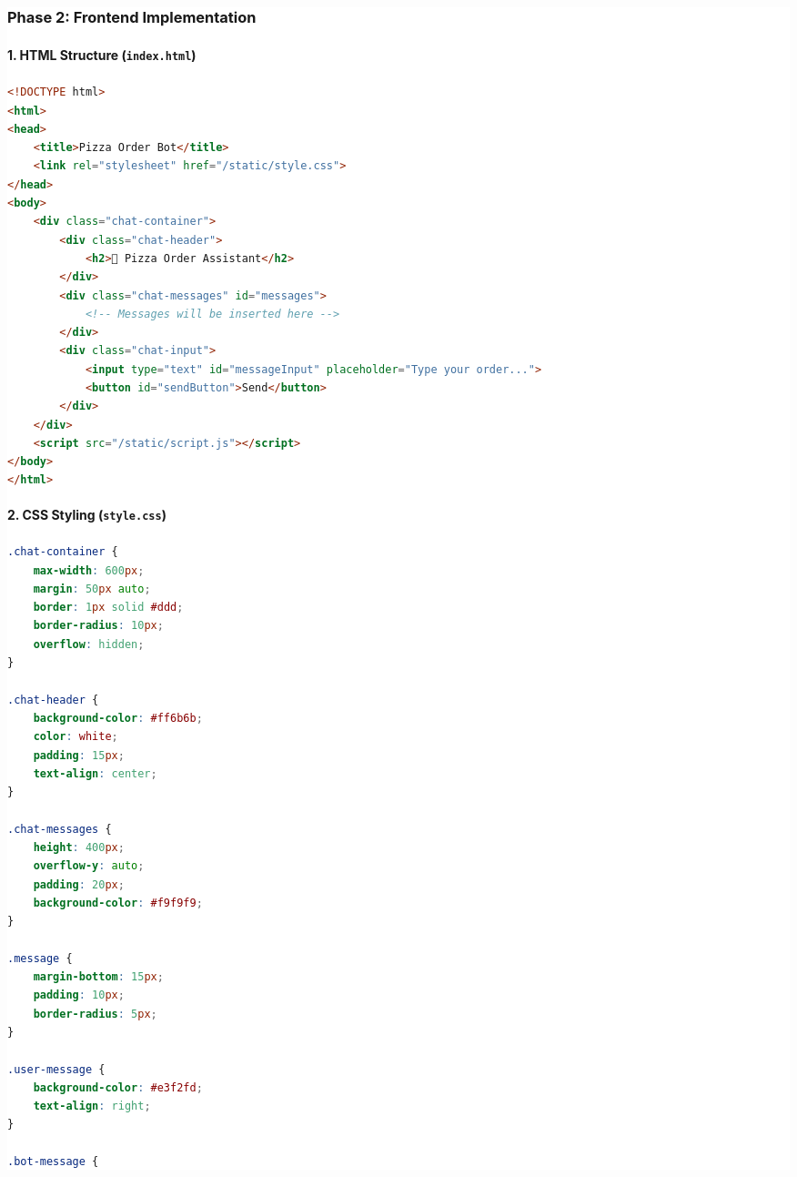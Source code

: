 ### Phase 2: Frontend Implementation

#### 1. HTML Structure (`index.html`)
```html
<!DOCTYPE html>
<html>
<head>
    <title>Pizza Order Bot</title>
    <link rel="stylesheet" href="/static/style.css">
</head>
<body>
    <div class="chat-container">
        <div class="chat-header">
            <h2>🍕 Pizza Order Assistant</h2>
        </div>
        <div class="chat-messages" id="messages">
            <!-- Messages will be inserted here -->
        </div>
        <div class="chat-input">
            <input type="text" id="messageInput" placeholder="Type your order...">
            <button id="sendButton">Send</button>
        </div>
    </div>
    <script src="/static/script.js"></script>
</body>
</html>
```

#### 2. CSS Styling (`style.css`)
```css
.chat-container {
    max-width: 600px;
    margin: 50px auto;
    border: 1px solid #ddd;
    border-radius: 10px;
    overflow: hidden;
}

.chat-header {
    background-color: #ff6b6b;
    color: white;
    padding: 15px;
    text-align: center;
}

.chat-messages {
    height: 400px;
    overflow-y: auto;
    padding: 20px;
    background-color: #f9f9f9;
}

.message {
    margin-bottom: 15px;
    padding: 10px;
    border-radius: 5px;
}

.user-message {
    background-color: #e3f2fd;
    text-align: right;
}

.bot-message {
```